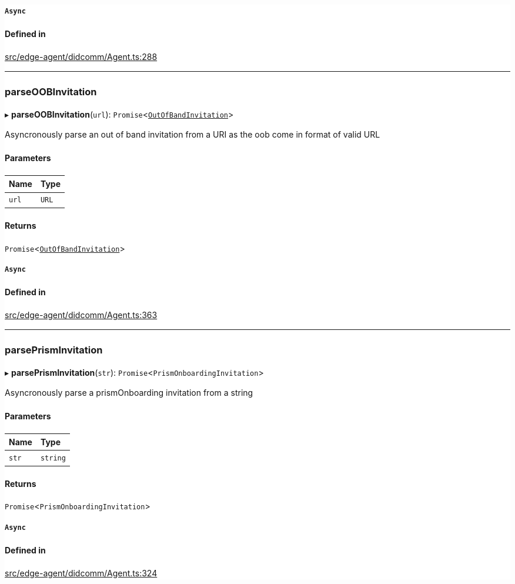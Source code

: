 **`Async`**

#### Defined in

[src/edge-agent/didcomm/Agent.ts:288](https://github.com/hyperledger/identus-edge-agent-sdk-ts/blob/bda7c5f2d075f5f1181d8e566d0db6b907796ca5/src/edge-agent/didcomm/Agent.ts#L288)

___

### parseOOBInvitation

▸ **parseOOBInvitation**(`url`): `Promise`\<[`OutOfBandInvitation`](OutOfBandInvitation.md)\>

Asyncronously parse an out of band invitation from a URI as the oob come in format of valid URL

#### Parameters

| Name | Type |
| :------ | :------ |
| `url` | `URL` |

#### Returns

`Promise`\<[`OutOfBandInvitation`](OutOfBandInvitation.md)\>

**`Async`**

#### Defined in

[src/edge-agent/didcomm/Agent.ts:363](https://github.com/hyperledger/identus-edge-agent-sdk-ts/blob/bda7c5f2d075f5f1181d8e566d0db6b907796ca5/src/edge-agent/didcomm/Agent.ts#L363)

___

### parsePrismInvitation

▸ **parsePrismInvitation**(`str`): `Promise`\<`PrismOnboardingInvitation`\>

Asyncronously parse a prismOnboarding invitation from a string

#### Parameters

| Name | Type |
| :------ | :------ |
| `str` | `string` |

#### Returns

`Promise`\<`PrismOnboardingInvitation`\>

**`Async`**

#### Defined in

[src/edge-agent/didcomm/Agent.ts:324](https://github.com/hyperledger/identus-edge-agent-sdk-ts/blob/bda7c5f2d075f5f1181d8e566d0db6b907796ca5/src/edge-agent/didcomm/Agent.ts#L324)

